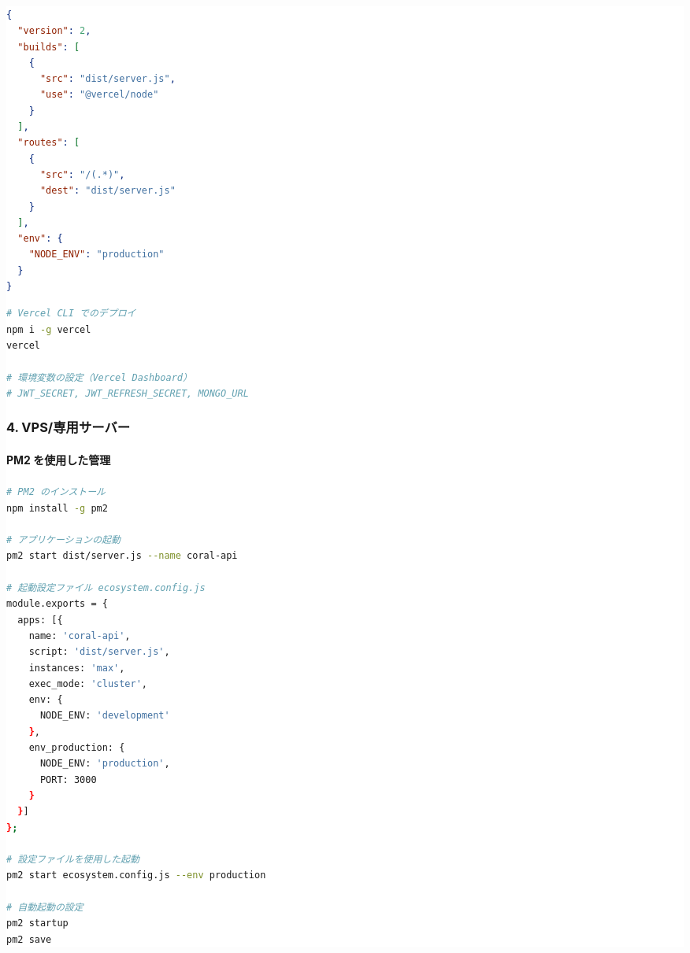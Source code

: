 ```json
{
  "version": 2,
  "builds": [
    {
      "src": "dist/server.js",
      "use": "@vercel/node"
    }
  ],
  "routes": [
    {
      "src": "/(.*)",
      "dest": "dist/server.js"
    }
  ],
  "env": {
    "NODE_ENV": "production"
  }
}
```

```bash
# Vercel CLI でのデプロイ
npm i -g vercel
vercel

# 環境変数の設定（Vercel Dashboard）
# JWT_SECRET, JWT_REFRESH_SECRET, MONGO_URL
```

### 4. VPS/専用サーバー

#### PM2 を使用した管理

```bash
# PM2 のインストール
npm install -g pm2

# アプリケーションの起動
pm2 start dist/server.js --name coral-api

# 起動設定ファイル ecosystem.config.js
module.exports = {
  apps: [{
    name: 'coral-api',
    script: 'dist/server.js',
    instances: 'max',
    exec_mode: 'cluster',
    env: {
      NODE_ENV: 'development'
    },
    env_production: {
      NODE_ENV: 'production',
      PORT: 3000
    }
  }]
};

# 設定ファイルを使用した起動
pm2 start ecosystem.config.js --env production

# 自動起動の設定
pm2 startup
pm2 save
```
